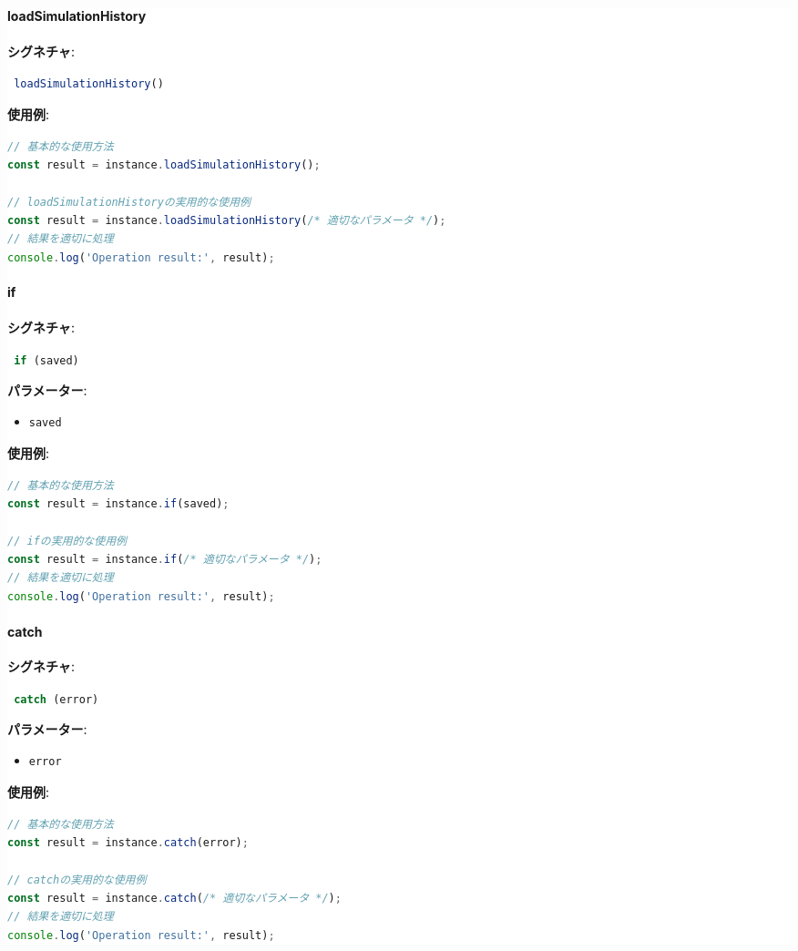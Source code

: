 #### loadSimulationHistory

**シグネチャ**:
```javascript
 loadSimulationHistory()
```

**使用例**:
```javascript
// 基本的な使用方法
const result = instance.loadSimulationHistory();

// loadSimulationHistoryの実用的な使用例
const result = instance.loadSimulationHistory(/* 適切なパラメータ */);
// 結果を適切に処理
console.log('Operation result:', result);
```

#### if

**シグネチャ**:
```javascript
 if (saved)
```

**パラメーター**:
- `saved`

**使用例**:
```javascript
// 基本的な使用方法
const result = instance.if(saved);

// ifの実用的な使用例
const result = instance.if(/* 適切なパラメータ */);
// 結果を適切に処理
console.log('Operation result:', result);
```

#### catch

**シグネチャ**:
```javascript
 catch (error)
```

**パラメーター**:
- `error`

**使用例**:
```javascript
// 基本的な使用方法
const result = instance.catch(error);

// catchの実用的な使用例
const result = instance.catch(/* 適切なパラメータ */);
// 結果を適切に処理
console.log('Operation result:', result);
```
